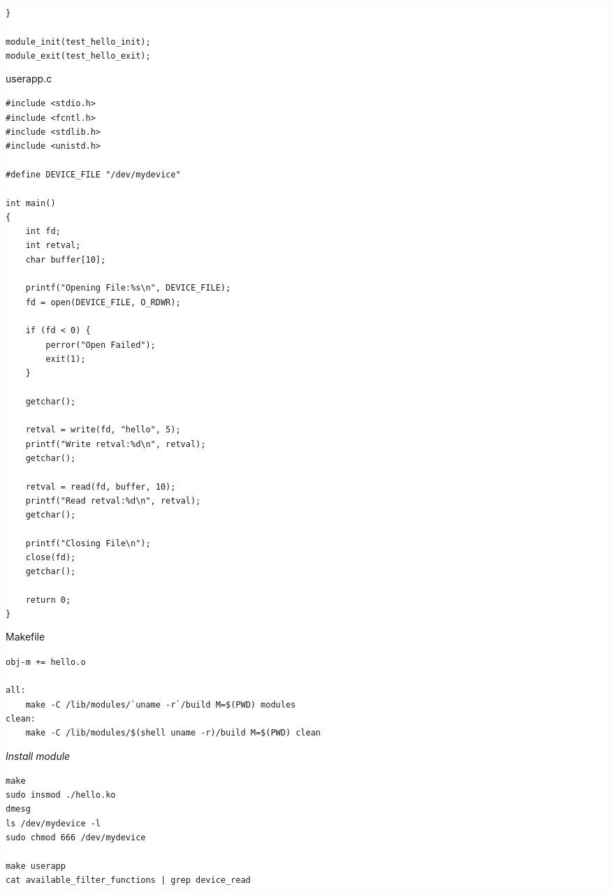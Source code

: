 ```
}

module_init(test_hello_init);
module_exit(test_hello_exit);
```
userapp.c
```
#include <stdio.h>
#include <fcntl.h>
#include <stdlib.h>
#include <unistd.h>

#define DEVICE_FILE	"/dev/mydevice"

int main()
{
	int fd;
	int retval;
	char buffer[10];

	printf("Opening File:%s\n", DEVICE_FILE);
	fd = open(DEVICE_FILE, O_RDWR);

	if (fd < 0) {
		perror("Open Failed");
		exit(1);
	}

	getchar();

	retval = write(fd, "hello", 5);
	printf("Write retval:%d\n", retval);
	getchar();

	retval = read(fd, buffer, 10);
	printf("Read retval:%d\n", retval);
	getchar();
	
	printf("Closing File\n");
	close(fd);
	getchar();

	return 0;
}
```
Makefile
```
obj-m += hello.o

all:
	make -C /lib/modules/`uname -r`/build M=$(PWD) modules
clean:
	make -C /lib/modules/$(shell uname -r)/build M=$(PWD) clean
```
*Install module*
```
make
sudo insmod ./hello.ko
dmesg
ls /dev/mydevice -l
sudo chmod 666 /dev/mydevice

make userapp
cat available_filter_functions | grep device_read
```